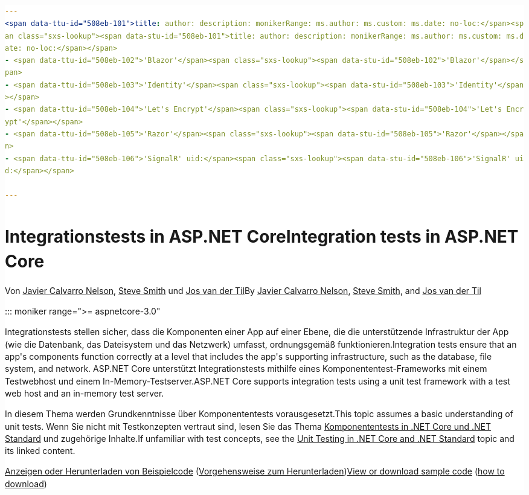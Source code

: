 ```yaml
---
<span data-ttu-id="508eb-101">title: author: description: monikerRange: ms.author: ms.custom: ms.date: no-loc:</span><span class="sxs-lookup"><span data-stu-id="508eb-101">title: author: description: monikerRange: ms.author: ms.custom: ms.date: no-loc:</span></span>
- <span data-ttu-id="508eb-102">'Blazor'</span><span class="sxs-lookup"><span data-stu-id="508eb-102">'Blazor'</span></span>
- <span data-ttu-id="508eb-103">'Identity'</span><span class="sxs-lookup"><span data-stu-id="508eb-103">'Identity'</span></span>
- <span data-ttu-id="508eb-104">'Let's Encrypt'</span><span class="sxs-lookup"><span data-stu-id="508eb-104">'Let's Encrypt'</span></span>
- <span data-ttu-id="508eb-105">'Razor'</span><span class="sxs-lookup"><span data-stu-id="508eb-105">'Razor'</span></span>
- <span data-ttu-id="508eb-106">'SignalR' uid:</span><span class="sxs-lookup"><span data-stu-id="508eb-106">'SignalR' uid:</span></span> 

---
```

# <a name="integration-tests-in-aspnet-core"></a><span data-ttu-id="508eb-107">Integrationstests in ASP.NET Core</span><span class="sxs-lookup"><span data-stu-id="508eb-107">Integration tests in ASP.NET Core</span></span>

<span data-ttu-id="508eb-108">Von [Javier Calvarro Nelson](https://github.com/javiercn), [Steve Smith](https://ardalis.com/) und [Jos van der Til](https://jvandertil.nl)</span><span class="sxs-lookup"><span data-stu-id="508eb-108">By [Javier Calvarro Nelson](https://github.com/javiercn), [Steve Smith](https://ardalis.com/), and [Jos van der Til](https://jvandertil.nl)</span></span>

::: moniker range=">= aspnetcore-3.0"

<span data-ttu-id="508eb-109">Integrationstests stellen sicher, dass die Komponenten einer App auf einer Ebene, die die unterstützende Infrastruktur der App (wie die Datenbank, das Dateisystem und das Netzwerk) umfasst, ordnungsgemäß funktionieren.</span><span class="sxs-lookup"><span data-stu-id="508eb-109">Integration tests ensure that an app's components function correctly at a level that includes the app's supporting infrastructure, such as the database, file system, and network.</span></span> <span data-ttu-id="508eb-110">ASP.NET Core unterstützt Integrationstests mithilfe eines Komponententest-Frameworks mit einem Testwebhost und einem In-Memory-Testserver.</span><span class="sxs-lookup"><span data-stu-id="508eb-110">ASP.NET Core supports integration tests using a unit test framework with a test web host and an in-memory test server.</span></span>

<span data-ttu-id="508eb-111">In diesem Thema werden Grundkenntnisse über Komponententests vorausgesetzt.</span><span class="sxs-lookup"><span data-stu-id="508eb-111">This topic assumes a basic understanding of unit tests.</span></span> <span data-ttu-id="508eb-112">Wenn Sie nicht mit Testkonzepten vertraut sind, lesen Sie das Thema [Komponententests in .NET Core und .NET Standard](/dotnet/core/testing/) und zugehörige Inhalte.</span><span class="sxs-lookup"><span data-stu-id="508eb-112">If unfamiliar with test concepts, see the [Unit Testing in .NET Core and .NET Standard](/dotnet/core/testing/) topic and its linked content.</span></span>

<span data-ttu-id="508eb-113">[Anzeigen oder Herunterladen von Beispielcode](https://github.com/dotnet/AspNetCore.Docs/tree/master/aspnetcore/test/integration-tests/samples) ([Vorgehensweise zum Herunterladen](xref:index#how-to-download-a-sample))</span><span class="sxs-lookup"><span data-stu-id="508eb-113">[View or download sample code](https://github.com/dotnet/AspNetCore.Docs/tree/master/aspnetcore/test/integration-tests/samples) ([how to download](xref:index#how-to-download-a-sample))</span></span>
